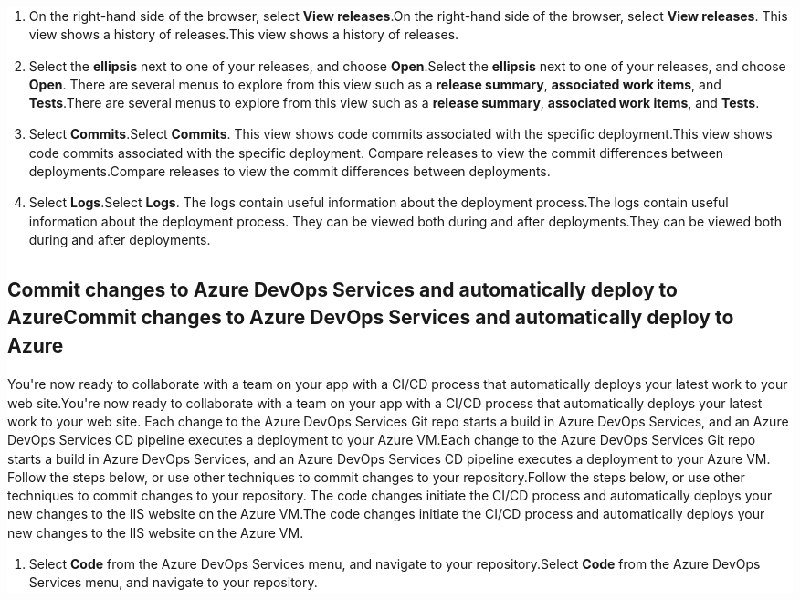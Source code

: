 1. <span data-ttu-id="5d547-189">On the right-hand side of the browser, select **View releases**.</span><span class="sxs-lookup"><span data-stu-id="5d547-189">On the right-hand side of the browser, select **View releases**.</span></span>  <span data-ttu-id="5d547-190">This view shows a history of releases.</span><span class="sxs-lookup"><span data-stu-id="5d547-190">This view shows a history of releases.</span></span>

1. <span data-ttu-id="5d547-191">Select the **ellipsis** next to one of your releases, and choose **Open**.</span><span class="sxs-lookup"><span data-stu-id="5d547-191">Select the **ellipsis** next to one of your releases, and choose **Open**.</span></span>  <span data-ttu-id="5d547-192">There are several menus to explore from this view such as a **release summary**, **associated work items**, and **Tests**.</span><span class="sxs-lookup"><span data-stu-id="5d547-192">There are several menus to explore from this view such as a **release summary**, **associated work items**, and **Tests**.</span></span>

1. <span data-ttu-id="5d547-193">Select **Commits**.</span><span class="sxs-lookup"><span data-stu-id="5d547-193">Select **Commits**.</span></span>  <span data-ttu-id="5d547-194">This view shows code commits associated with the specific deployment.</span><span class="sxs-lookup"><span data-stu-id="5d547-194">This view shows code commits associated with the specific deployment.</span></span> <span data-ttu-id="5d547-195">Compare releases to view the commit differences between deployments.</span><span class="sxs-lookup"><span data-stu-id="5d547-195">Compare releases to view the commit differences between deployments.</span></span>

1. <span data-ttu-id="5d547-196">Select **Logs**.</span><span class="sxs-lookup"><span data-stu-id="5d547-196">Select **Logs**.</span></span>  <span data-ttu-id="5d547-197">The logs contain useful information about the deployment process.</span><span class="sxs-lookup"><span data-stu-id="5d547-197">The logs contain useful information about the deployment process.</span></span>  <span data-ttu-id="5d547-198">They can be viewed both during and after deployments.</span><span class="sxs-lookup"><span data-stu-id="5d547-198">They can be viewed both during and after deployments.</span></span>

## <a name="commit-changes-to-azure-devops-services-and-automatically-deploy-to-azure"></a><span data-ttu-id="5d547-199">Commit changes to Azure DevOps Services and automatically deploy to Azure</span><span class="sxs-lookup"><span data-stu-id="5d547-199">Commit changes to Azure DevOps Services and automatically deploy to Azure</span></span> 

<span data-ttu-id="5d547-200">You're now ready to collaborate with a team on your app with a CI/CD process that automatically deploys your latest work to your web site.</span><span class="sxs-lookup"><span data-stu-id="5d547-200">You're now ready to collaborate with a team on your app with a CI/CD process that automatically deploys your latest work to your web site.</span></span>  <span data-ttu-id="5d547-201">Each change to the Azure DevOps Services Git repo starts a build in Azure DevOps Services, and an Azure DevOps Services CD pipeline executes a deployment to your Azure VM.</span><span class="sxs-lookup"><span data-stu-id="5d547-201">Each change to the Azure DevOps Services Git repo starts a build in Azure DevOps Services, and an Azure DevOps Services CD pipeline executes a deployment to your Azure VM.</span></span>  <span data-ttu-id="5d547-202">Follow the steps below, or use other techniques to commit changes to your repository.</span><span class="sxs-lookup"><span data-stu-id="5d547-202">Follow the steps below, or use other techniques to commit changes to your repository.</span></span>  <span data-ttu-id="5d547-203">The code changes initiate the CI/CD process and automatically deploys your new changes to the IIS website on the Azure VM.</span><span class="sxs-lookup"><span data-stu-id="5d547-203">The code changes initiate the CI/CD process and automatically deploys your new changes to the IIS website on the Azure VM.</span></span>

1. <span data-ttu-id="5d547-204">Select **Code** from the Azure DevOps Services menu, and navigate to your repository.</span><span class="sxs-lookup"><span data-stu-id="5d547-204">Select **Code** from the Azure DevOps Services menu, and navigate to your repository.</span></span>
